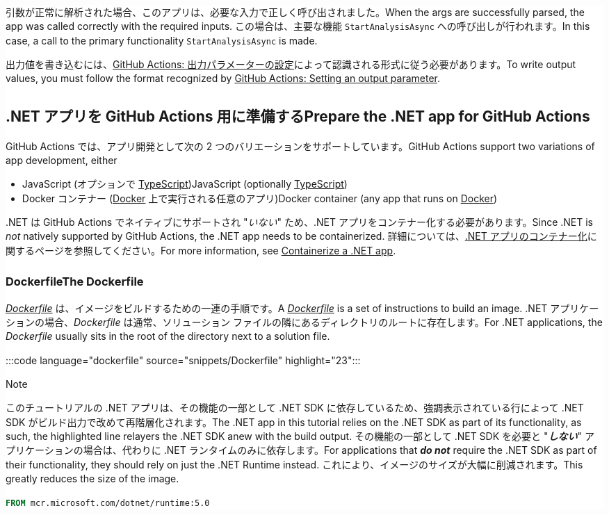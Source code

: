 <span data-ttu-id="91b0c-149">引数が正常に解析された場合、このアプリは、必要な入力で正しく呼び出されました。</span><span class="sxs-lookup"><span data-stu-id="91b0c-149">When the args are successfully parsed, the app was called correctly with the required inputs.</span></span> <span data-ttu-id="91b0c-150">この場合は、主要な機能 `StartAnalysisAsync` への呼び出しが行われます。</span><span class="sxs-lookup"><span data-stu-id="91b0c-150">In this case, a call to the primary functionality `StartAnalysisAsync` is made.</span></span>

<span data-ttu-id="91b0c-151">出力値を書き込むには、[GitHub Actions: 出力パラメーターの設定](https://docs.github.com/actions/reference/workflow-commands-for-github-actions#setting-an-output-parameter)によって認識される形式に従う必要があります。</span><span class="sxs-lookup"><span data-stu-id="91b0c-151">To write output values, you must follow the format recognized by [GitHub Actions: Setting an output parameter](https://docs.github.com/actions/reference/workflow-commands-for-github-actions#setting-an-output-parameter).</span></span>

## <a name="prepare-the-net-app-for-github-actions"></a><span data-ttu-id="91b0c-152">.NET アプリを GitHub Actions 用に準備する</span><span class="sxs-lookup"><span data-stu-id="91b0c-152">Prepare the .NET app for GitHub Actions</span></span>

<span data-ttu-id="91b0c-153">GitHub Actions では、アプリ開発として次の 2 つのバリエーションをサポートしています。</span><span class="sxs-lookup"><span data-stu-id="91b0c-153">GitHub Actions support two variations of app development, either</span></span>

- <span data-ttu-id="91b0c-154">JavaScript (オプションで [TypeScript](https://www.typescriptlang.org))</span><span class="sxs-lookup"><span data-stu-id="91b0c-154">JavaScript (optionally [TypeScript](https://www.typescriptlang.org))</span></span>
- <span data-ttu-id="91b0c-155">Docker コンテナー ([Docker](https://docs.github.com/actions/creating-actions/creating-a-docker-container-action) 上で実行される任意のアプリ)</span><span class="sxs-lookup"><span data-stu-id="91b0c-155">Docker container (any app that runs on [Docker](https://docs.github.com/actions/creating-actions/creating-a-docker-container-action))</span></span>

<span data-ttu-id="91b0c-156">.NET は GitHub Actions でネイティブにサポートされ "*いない*" ため、.NET アプリをコンテナー化する必要があります。</span><span class="sxs-lookup"><span data-stu-id="91b0c-156">Since .NET is *not* natively supported by GitHub Actions, the .NET app needs to be containerized.</span></span> <span data-ttu-id="91b0c-157">詳細については、[.NET アプリのコンテナー化](../core/docker/build-container.md)に関するページを参照してください。</span><span class="sxs-lookup"><span data-stu-id="91b0c-157">For more information, see [Containerize a .NET app](../core/docker/build-container.md).</span></span>

### <a name="the-dockerfile"></a><span data-ttu-id="91b0c-158">Dockerfile</span><span class="sxs-lookup"><span data-stu-id="91b0c-158">The Dockerfile</span></span>

<span data-ttu-id="91b0c-159">[*Dockerfile*](https://docs.docker.com/engine/reference/builder) は、イメージをビルドするための一連の手順です。</span><span class="sxs-lookup"><span data-stu-id="91b0c-159">A [*Dockerfile*](https://docs.docker.com/engine/reference/builder) is a set of instructions to build an image.</span></span> <span data-ttu-id="91b0c-160">.NET アプリケーションの場合、*Dockerfile* は通常、ソリューション ファイルの隣にあるディレクトリのルートに存在します。</span><span class="sxs-lookup"><span data-stu-id="91b0c-160">For .NET applications, the *Dockerfile* usually sits in the root of the directory next to a solution file.</span></span>

:::code language="dockerfile" source="snippets/Dockerfile" highlight="23":::

> [!NOTE]
> <span data-ttu-id="91b0c-161">このチュートリアルの .NET アプリは、その機能の一部として .NET SDK に依存しているため、強調表示されている行によって .NET SDK がビルド出力で改めて再階層化されます。</span><span class="sxs-lookup"><span data-stu-id="91b0c-161">The .NET app in this tutorial relies on the .NET SDK as part of its functionality, as such, the highlighted line relayers the .NET SDK anew with the build output.</span></span> <span data-ttu-id="91b0c-162">その機能の一部として .NET SDK を必要と "***しない***" アプリケーションの場合は、代わりに .NET ランタイムのみに依存します。</span><span class="sxs-lookup"><span data-stu-id="91b0c-162">For applications that ***do not*** require the .NET SDK as part of their functionality, they should rely on just the .NET Runtime instead.</span></span> <span data-ttu-id="91b0c-163">これにより、イメージのサイズが大幅に削減されます。</span><span class="sxs-lookup"><span data-stu-id="91b0c-163">This greatly reduces the size of the image.</span></span>
>
> ```dockerfile
> FROM mcr.microsoft.com/dotnet/runtime:5.0
> ```
